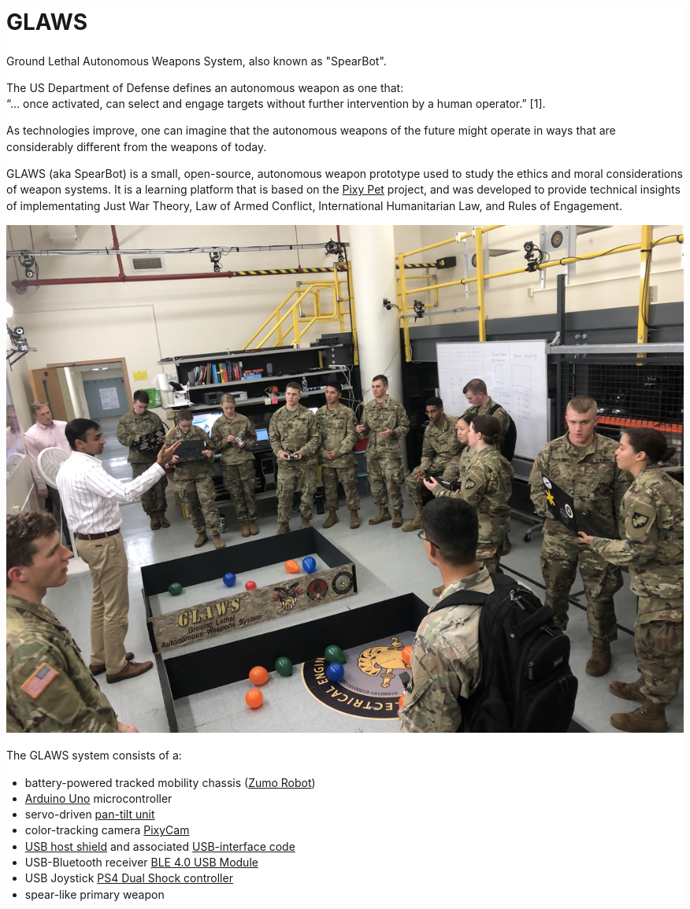 # GLAWS
Ground Lethal Autonomous Weapons System, also known as "SpearBot".

The US Department of Defense defines an autonomous weapon as one that:  
“… once activated, can select and engage targets without further intervention by a human operator.” [1].  

As technologies improve, one can imagine that the autonomous weapons of the future might operate in ways that are considerably different from the weapons of today.

GLAWS (aka SpearBot) is a small, open-source, autonomous weapon prototype used to study the ethics and moral considerations of weapon systems. It is a learning platform that is based on the [Pixy Pet](https://learn.adafruit.com/pixy-pet-robot-color-vision-follower-using-pixycam/overview) project, and was developed to provide technical insights of implementating Just War Theory, Law of Armed Conflict, International Humanitarian Law, and Rules of Engagement.

![Alt Text](images/glaws_intro_v2.JPG)

The GLAWS system consists of a:
- battery-powered tracked mobility chassis ([Zumo Robot](https://www.pololu.com/product/2510/resources))
- [Arduino Uno](https://store.arduino.cc/usa/arduino-uno-rev3) microcontroller
- servo-driven [pan-tilt unit](https://www.adafruit.com/products/1967)
- color-tracking camera [PixyCam](https://www.adafruit.com/product/1906)
- [USB host shield](https://www.sparkfun.com/products/9947) and associated [USB-interface code](https://github.com/felis/USB_Host_Shield_2.0)
- USB-Bluetooth receiver [BLE 4.0 USB Module](https://www.adafruit.com/product/1327)
- USB Joystick [PS4 Dual Shock controller](https://direct.playstation.com/en-us/accessories/accessory/dualshock4-wireless-controller-for-ps4-jet-black.3001538)
- spear-like primary weapon
